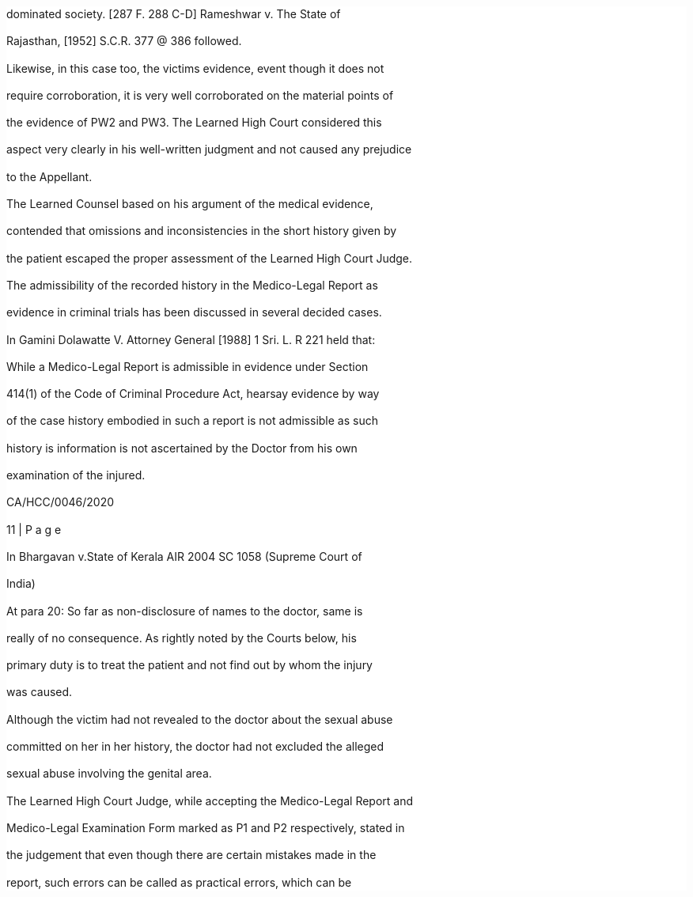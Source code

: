 dominated society. [287 F. 288 C-D] Rameshwar v. The State of

Rajasthan, [1952] S.C.R. 377 @ 386 followed.

Likewise, in this case too, the victims evidence, event though it does not

require corroboration, it is very well corroborated on the material points of

the evidence of PW2 and PW3. The Learned High Court considered this

aspect very clearly in his well-written judgment and not caused any prejudice

to the Appellant.

The Learned Counsel based on his argument of the medical evidence,

contended that omissions and inconsistencies in the short history given by

the patient escaped the proper assessment of the Learned High Court Judge.

The admissibility of the recorded history in the Medico-Legal Report as

evidence in criminal trials has been discussed in several decided cases.

In Gamini Dolawatte V. Attorney General [1988] 1 Sri. L. R 221 held that:

While a Medico-Legal Report is admissible in evidence under Section

414(1) of the Code of Criminal Procedure Act, hearsay evidence by way

of the case history embodied in such a report is not admissible as such

history is information is not ascertained by the Doctor from his own

examination of the injured.

CA/HCC/0046/2020

11 | P a g e

In Bhargavan v.State of Kerala AIR 2004 SC 1058 (Supreme Court of

India)

At para 20: So far as non-disclosure of names to the doctor, same is

really of no consequence. As rightly noted by the Courts below, his

primary duty is to treat the patient and not find out by whom the injury

was caused.

Although the victim had not revealed to the doctor about the sexual abuse

committed on her in her history, the doctor had not excluded the alleged

sexual abuse involving the genital area.

The Learned High Court Judge, while accepting the Medico-Legal Report and

Medico-Legal Examination Form marked as P1 and P2 respectively, stated in

the judgement that even though there are certain mistakes made in the

report, such errors can be called as practical errors, which can be
